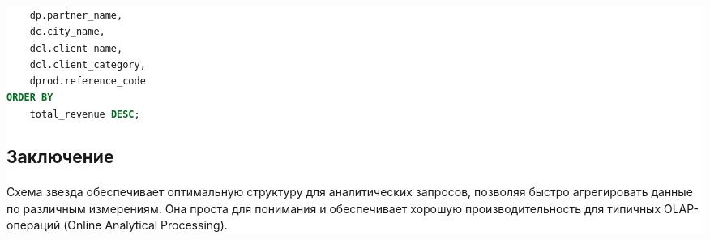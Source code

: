 ```sql
    dp.partner_name,
    dc.city_name,
    dcl.client_name,
    dcl.client_category,
    dprod.reference_code
ORDER BY 
    total_revenue DESC;
```

## Заключение

Схема звезда обеспечивает оптимальную структуру для аналитических запросов, позволяя быстро агрегировать данные по различным измерениям. Она проста для понимания и обеспечивает хорошую производительность для типичных OLAP-операций (Online Analytical Processing).
